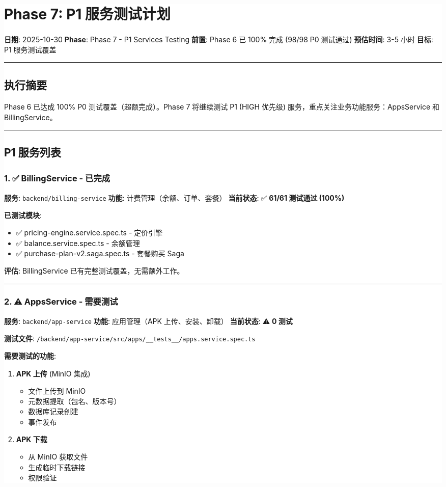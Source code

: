 # Phase 7: P1 服务测试计划

**日期**: 2025-10-30
**Phase**: Phase 7 - P1 Services Testing
**前置**: Phase 6 已 100% 完成 (98/98 P0 测试通过)
**预估时间**: 3-5 小时
**目标**: P1 服务测试覆盖

---

## 执行摘要

Phase 6 已达成 100% P0 测试覆盖（超额完成）。Phase 7 将继续测试 P1 (HIGH 优先级) 服务，重点关注业务功能服务：AppsService 和 BillingService。

---

## P1 服务列表

### 1. ✅ BillingService - 已完成

**服务**: `backend/billing-service`
**功能**: 计费管理（余额、订单、套餐）
**当前状态**: ✅ **61/61 测试通过 (100%)**

**已测试模块**:
- ✅ pricing-engine.service.spec.ts - 定价引擎
- ✅ balance.service.spec.ts - 余额管理
- ✅ purchase-plan-v2.saga.spec.ts - 套餐购买 Saga

**评估**: BillingService 已有完整测试覆盖，无需额外工作。

---

### 2. ⚠️ AppsService - 需要测试

**服务**: `backend/app-service`
**功能**: 应用管理（APK 上传、安装、卸载）
**当前状态**: ⚠️ **0 测试**

**测试文件**: `/backend/app-service/src/apps/__tests__/apps.service.spec.ts`

**需要测试的功能**:
1. **APK 上传** (MinIO 集成)
   - 文件上传到 MinIO
   - 元数据提取（包名、版本号）
   - 数据库记录创建
   - 事件发布

2. **APK 下载**
   - 从 MinIO 获取文件
   - 生成临时下载链接
   - 权限验证
